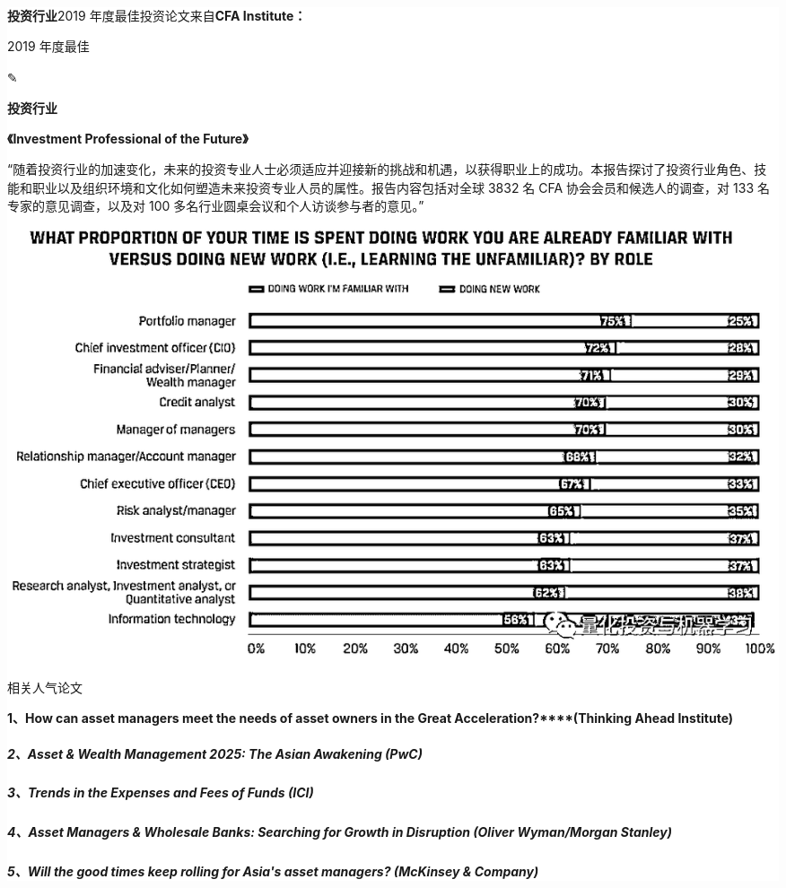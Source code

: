 **投资行业**2019 年度最佳投资论文来自**CFA Institute：**

2019 年度最佳

✎

**投资行业**

**《Investment Professional of the Future》**

“随着投资行业的加速变化，未来的投资专业人士必须适应并迎接新的挑战和机遇，以获得职业上的成功。本报告探讨了投资行业角色、技能和职业以及组织环境和文化如何塑造未来投资专业人员的属性。报告内容包括对全球 3832 名 CFA 协会会员和候选人的调查，对 133 名专家的意见调查，以及对 100 多名行业圆桌会议和个人访谈参与者的意见。”

![](img/e849d3c3cb303d2da9680a3b81971f2c.png)

相关人气论文

**1、How can asset managers meet the needs of asset owners in the Great Acceleration?****(Thinking Ahead Institute)**

##### ****2、Asset & Wealth Management 2025: The Asian Awakening** **(PwC)****

##### ****3、Trends in the Expenses and Fees of Funds** **(ICI)****

##### ****4、Asset Managers & Wholesale Banks: Searching for Growth in Disruption** **(Oliver Wyman/Morgan Stanley)****

##### ****5、Will the good times keep rolling for Asia's asset managers?** **(McKinsey & Company)****
